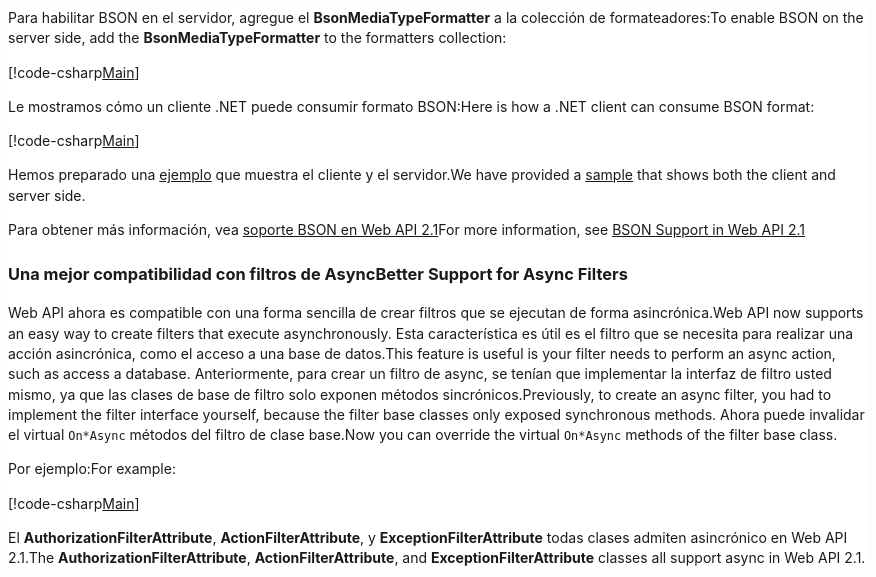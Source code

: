 <span data-ttu-id="ca14d-149">Para habilitar BSON en el servidor, agregue el **BsonMediaTypeFormatter** a la colección de formateadores:</span><span class="sxs-lookup"><span data-stu-id="ca14d-149">To enable BSON on the server side, add the **BsonMediaTypeFormatter** to the formatters collection:</span></span>

[!code-csharp[Main](whats-new-in-aspnet-web-api-21/samples/sample4.cs)]

<span data-ttu-id="ca14d-150">Le mostramos cómo un cliente .NET puede consumir formato BSON:</span><span class="sxs-lookup"><span data-stu-id="ca14d-150">Here is how a .NET client can consume BSON format:</span></span>

[!code-csharp[Main](whats-new-in-aspnet-web-api-21/samples/sample5.cs)]

<span data-ttu-id="ca14d-151">Hemos preparado una [ejemplo](http://aspnet.codeplex.com/SourceControl/latest#Samples/WebApi/BSONSample/ReadMe.txt) que muestra el cliente y el servidor.</span><span class="sxs-lookup"><span data-stu-id="ca14d-151">We have provided a [sample](http://aspnet.codeplex.com/SourceControl/latest#Samples/WebApi/BSONSample/ReadMe.txt) that shows both the client and server side.</span></span>

<span data-ttu-id="ca14d-152">Para obtener más información, vea [soporte BSON en Web API 2.1](../formats-and-model-binding/bson-support-in-web-api-21.md)</span><span class="sxs-lookup"><span data-stu-id="ca14d-152">For more information, see [BSON Support in Web API 2.1](../formats-and-model-binding/bson-support-in-web-api-21.md)</span></span>

<a id="async-filters"></a>
### <a name="better-support-for-async-filters"></a><span data-ttu-id="ca14d-153">Una mejor compatibilidad con filtros de Async</span><span class="sxs-lookup"><span data-stu-id="ca14d-153">Better Support for Async Filters</span></span>

<span data-ttu-id="ca14d-154">Web API ahora es compatible con una forma sencilla de crear filtros que se ejecutan de forma asincrónica.</span><span class="sxs-lookup"><span data-stu-id="ca14d-154">Web API now supports an easy way to create filters that execute asynchronously.</span></span> <span data-ttu-id="ca14d-155">Esta característica es útil es el filtro que se necesita para realizar una acción asincrónica, como el acceso a una base de datos.</span><span class="sxs-lookup"><span data-stu-id="ca14d-155">This feature is useful is your filter needs to perform an async action, such as access a database.</span></span> <span data-ttu-id="ca14d-156">Anteriormente, para crear un filtro de async, se tenían que implementar la interfaz de filtro usted mismo, ya que las clases de base de filtro solo exponen métodos sincrónicos.</span><span class="sxs-lookup"><span data-stu-id="ca14d-156">Previously, to create an async filter, you had to implement the filter interface yourself, because the filter base classes only exposed synchronous methods.</span></span> <span data-ttu-id="ca14d-157">Ahora puede invalidar el virtual `On*Async` métodos del filtro de clase base.</span><span class="sxs-lookup"><span data-stu-id="ca14d-157">Now you can override the virtual `On*Async` methods of the filter base class.</span></span>

<span data-ttu-id="ca14d-158">Por ejemplo:</span><span class="sxs-lookup"><span data-stu-id="ca14d-158">For example:</span></span>

[!code-csharp[Main](whats-new-in-aspnet-web-api-21/samples/sample6.cs)]

<span data-ttu-id="ca14d-159">El **AuthorizationFilterAttribute**, **ActionFilterAttribute**, y **ExceptionFilterAttribute** todas clases admiten asincrónico en Web API 2.1.</span><span class="sxs-lookup"><span data-stu-id="ca14d-159">The **AuthorizationFilterAttribute**, **ActionFilterAttribute**, and **ExceptionFilterAttribute** classes all support async in Web API 2.1.</span></span>
